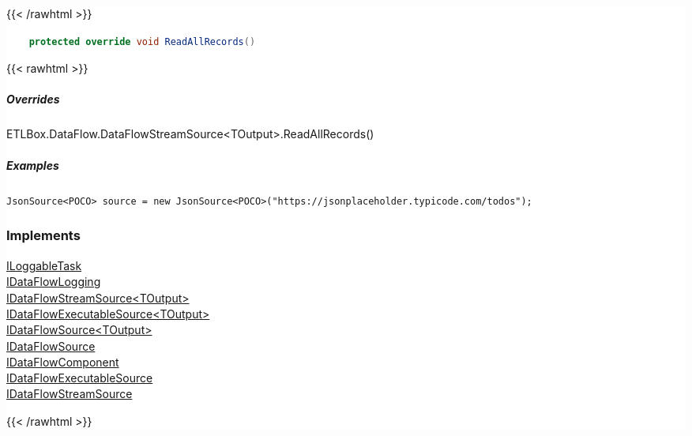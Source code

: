 {{< /rawhtml >}}

```C#
    protected override void ReadAllRecords()
```

{{< rawhtml >}}
  <h5 class="overrides">Overrides</h5>
  <div><span class="xref">ETLBox.DataFlow.DataFlowStreamSource&lt;TOutput&gt;.ReadAllRecords()</span></div>
  <h5 id="ETLBox_DataFlow_Connectors_JsonSource_1_ReadAllRecords_examples">Examples</h5>
  <pre><code>JsonSource&lt;POCO> source = new JsonSource&lt;POCO>(&quot;https://jsonplaceholder.typicode.com/todos&quot;);</code></pre>
  <h3 id="implements">Implements</h3>
  <div>
      <a class="xref" href="/api/etlbox.controlflow/iloggabletask">ILoggableTask</a>
  </div>
  <div>
      <a class="xref" href="/api/etlbox.dataflow/idataflowlogging">IDataFlowLogging</a>
  </div>
  <div>
      <a class="xref" href="/api/etlbox.dataflow/idataflowstreamsource-1">IDataFlowStreamSource&lt;TOutput&gt;</a>
  </div>
  <div>
      <a class="xref" href="/api/etlbox.dataflow/idataflowexecutablesource-1">IDataFlowExecutableSource&lt;TOutput&gt;</a>
  </div>
  <div>
      <a class="xref" href="/api/etlbox.dataflow/idataflowsource-1">IDataFlowSource&lt;TOutput&gt;</a>
  </div>
  <div>
      <a class="xref" href="/api/etlbox.dataflow/idataflowsource">IDataFlowSource</a>
  </div>
  <div>
      <a class="xref" href="/api/etlbox.dataflow/idataflowcomponent">IDataFlowComponent</a>
  </div>
  <div>
      <a class="xref" href="/api/etlbox.dataflow/idataflowexecutablesource">IDataFlowExecutableSource</a>
  </div>
  <div>
      <a class="xref" href="/api/etlbox.dataflow/idataflowstreamsource">IDataFlowStreamSource</a>
  </div>

{{< /rawhtml >}}
